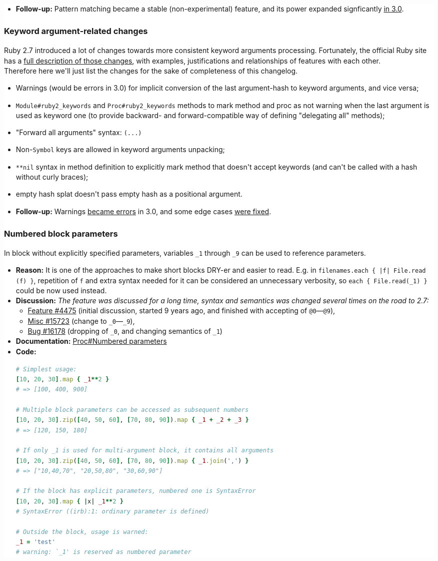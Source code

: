 * **Follow-up:** Pattern matching became a stable (non-experimental) feature, and its power expanded signficantly [in 3.0](#pattern-matching).

### Keyword argument-related changes[](#keyword-argument-related-changes)

Ruby 2.7 introduced a lot of changes towards more consistent keyword arguments processing. Fortunately, the official Ruby site has a [full description of those changes](https://www.ruby-lang.org/en/news/2019/12/12/separation-of-positional-and-keyword-arguments-in-ruby-3-0/), with examples, justifications and relationships of features with each other.<br/>
Therefore here we'll just list the changes for the sake of completeness of this changelog.

* Warnings (would be errors in 3.0) for implicit conversion of the last argument-hash to keyword arguments, and vice versa;
* `Module#ruby2_keywords` and `Proc#ruby2_keywords` methods to mark method and proc as not warning when the last argument is used as keyword one (to provide backward- and forward-compatible way of defining "delegating all" methods);
* "Forward all arguments" syntax: `(...)`
* Non-`Symbol` keys are allowed in keyword arguments unpacking;
* `**nil` syntax in method definition to explicitly mark method that doesn't accept keywords (and can't be called with a hash without curly braces);
* empty hash splat doesn't pass empty hash as a positional argument.

* **Follow-up:** Warnings [became errors](3.0.html#keyword-arguments-are-now-fully-separated-from-positional-arguments) in 3.0, and some edge cases [were fixed](3.0.html#procs-with-rest-arguments-and-keywords-change-of-autosplatting-behavior).

### Numbered block parameters[](#numbered-block-parameters)

In block without explicitly specified parameters, variables `_1` through `_9` can be used to reference parameters.

* **Reason:** It is one of the approaches to make short blocks DRY-er and easier to read. E.g. in `filenames.each { |f| File.read(f) }`, repetition of `f` and extra syntax needed for it can be considered an unnecessary verbosity, so `each { File.read(_1) }` could be now used instead.
* **Discussion:** _The feature was discussed for a long time, syntax and semantics was changed several times on the road to 2.7:_
  * <a class="tracker feature" href="https://bugs.ruby-lang.org/issues/4475">Feature #4475</a> (initial discussion, started 9 years ago, and finished with accepting of `@0`—`@9`),
  * <a class="tracker misc" href="https://bugs.ruby-lang.org/issues/15723">Misc #15723</a> (change to `_0`—`_9`),
  * <a class="tracker bug" href="https://bugs.ruby-lang.org/issues/16178">Bug #16178</a> (dropping of `_0`, and changing semantics of `_1`)
* **Documentation:** [Proc#Numbered parameters](https://docs.rubocop.org/en/stable/cops_layout/)
* **Code:**
  ```ruby
  # Simplest usage:
  [10, 20, 30].map { _1**2 }
  # => [100, 400, 900]

  # Multiple block parameters can be accessed as subsequent numbers
  [10, 20, 30].zip([40, 50, 60], [70, 80, 90]).map { _1 + _2 + _3 }
  # => [120, 150, 180]

  # If only _1 is used for multi-argument block, it contains all arguments
  [10, 20, 30].zip([40, 50, 60], [70, 80, 90]).map { _1.join(',') }
  # => ["10,40,70", "20,50,80", "30,60,90"]

  # If the block has explicit parameters, numbered one is SyntaxError
  [10, 20, 30].map { |x| _1**2 }
  # SyntaxError ((irb):1: ordinary parameter is defined)

  # Outside the block, usage is warned:
  _1 = 'test'
  # warning: `_1' is reserved as numbered parameter
  ```